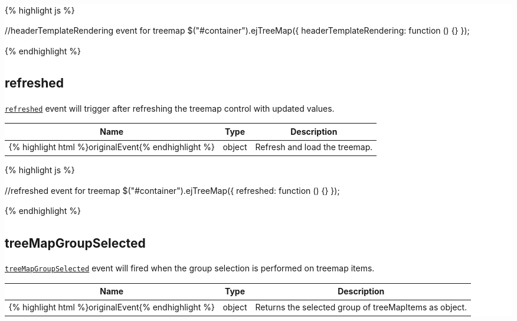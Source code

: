 {% highlight js %}
 
//headerTemplateRendering event for treemap
  $("#container").ejTreeMap({
   headerTemplateRendering: function () {}
  });

{% endhighlight %}

## refreshed

[`refreshed`](../api/ejtreemap#events:refreshed) event will trigger after refreshing the treemap control with updated values.

<table class="params">
    <thead>
        <tr>
            <th>Name</th>
            <th>Type</th>
            <th class="last">Description</th>
        </tr>
    </thead>
    <tbody>
        <tr>
            <td class="name">{% highlight html %}originalEvent{% endhighlight %}</td>
            <td class="type"><span class="param-type">object</span></td>
            <td class="description last">Refresh and load the treemap.</td>
        </tr>
    </tbody>
</table>

{% highlight js %}
 
//refreshed event for treemap
  $("#container").ejTreeMap({
   refreshed: function () {}
  });

{% endhighlight %}

## treeMapGroupSelected

[`treeMapGroupSelected`](../api/ejtreemap#events:treeMapGroupSelected) event will fired when the group selection is performed on treemap items.

<table class="params">
    <thead>
        <tr>
            <th>Name</th>
            <th>Type</th>
            <th class="last">Description</th>
        </tr>
    </thead>
    <tbody>
        <tr>
           <td class="name">{% highlight html %}originalEvent{% endhighlight %}</td>
            <td class="type"><span class="param-type">object</span></td>
            <td class="description last">Returns the  selected group of treeMapItems as  object.</td>
        </tr>
    </tbody>
</table>
